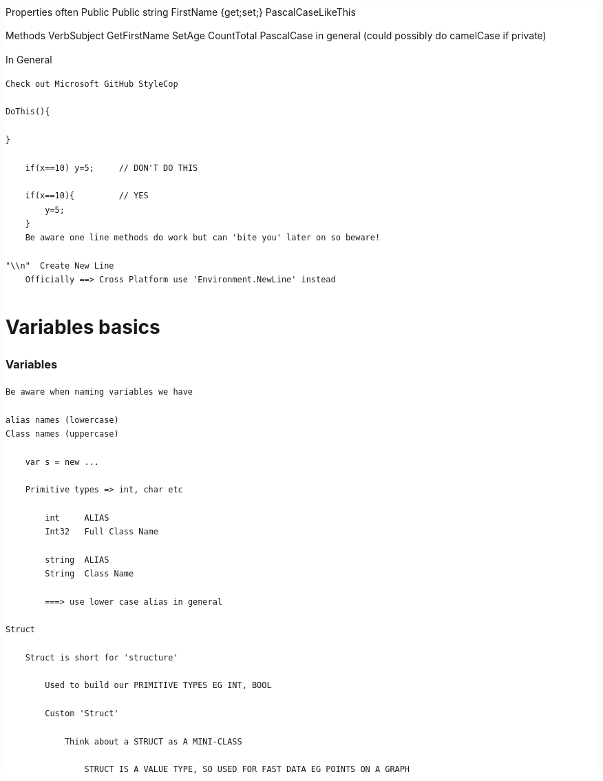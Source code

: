 Properties
often Public
Public string FirstName {get;set;}
PascalCaseLikeThis

Methods
VerbSubject
GetFirstName
SetAge
CountTotal
PascalCase in general (could possibly do camelCase if private)

In General

```
Check out Microsoft GitHub StyleCop

DoThis(){

}

	if(x==10) y=5;     // DON'T DO THIS

	if(x==10){         // YES
		y=5;
	}
	Be aware one line methods do work but can 'bite you' later on so beware!

"\\n"  Create New Line
	Officially ==> Cross Platform use 'Environment.NewLine' instead
```

# Variables basics

### Variables

```
Be aware when naming variables we have

alias names (lowercase)
Class names (uppercase)

	var s = new ...

	Primitive types => int, char etc

		int     ALIAS
		Int32   Full Class Name

		string  ALIAS
		String  Class Name

		===> use lower case alias in general

Struct

	Struct is short for 'structure' 

		Used to build our PRIMITIVE TYPES EG INT, BOOL

		Custom 'Struct'

			Think about a STRUCT as A MINI-CLASS

				STRUCT IS A VALUE TYPE, SO USED FOR FAST DATA EG POINTS ON A GRAPH
```